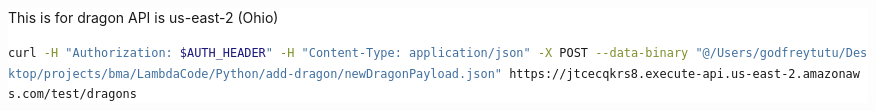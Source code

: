 This is for dragon API is us-east-2 (Ohio)

```bash
curl -H "Authorization: $AUTH_HEADER" -H "Content-Type: application/json" -X POST --data-binary "@/Users/godfreytutu/Desktop/projects/bma/LambdaCode/Python/add-dragon/newDragonPayload.json" https://jtcecqkrs8.execute-api.us-east-2.amazonaws.com/test/dragons
```